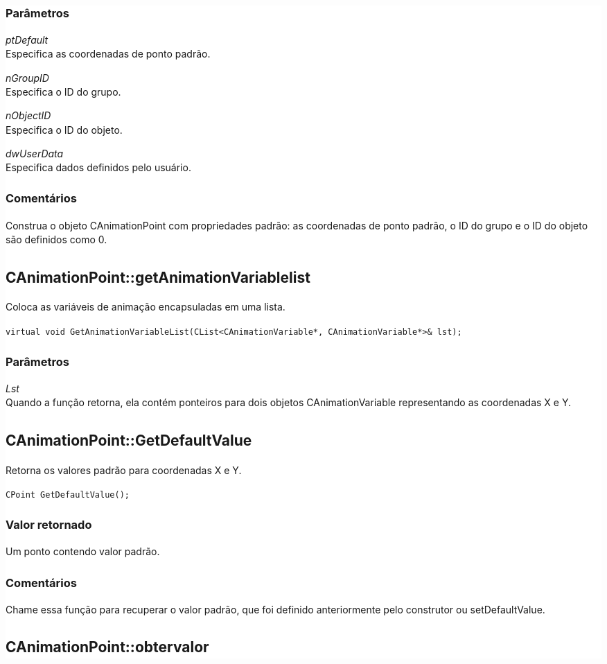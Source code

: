 ### <a name="parameters"></a>Parâmetros

*ptDefault*<br/>
Especifica as coordenadas de ponto padrão.

*nGroupID*<br/>
Especifica o ID do grupo.

*nObjectID*<br/>
Especifica o ID do objeto.

*dwUserData*<br/>
Especifica dados definidos pelo usuário.

### <a name="remarks"></a>Comentários

Construa o objeto CAnimationPoint com propriedades padrão: as coordenadas de ponto padrão, o ID do grupo e o ID do objeto são definidos como 0.

## <a name="canimationpointgetanimationvariablelist"></a><a name="getanimationvariablelist"></a>CAnimationPoint::getAnimationVariablelist

Coloca as variáveis de animação encapsuladas em uma lista.

```
virtual void GetAnimationVariableList(CList<CAnimationVariable*, CAnimationVariable*>& lst);
```

### <a name="parameters"></a>Parâmetros

*Lst*<br/>
Quando a função retorna, ela contém ponteiros para dois objetos CAnimationVariable representando as coordenadas X e Y.

## <a name="canimationpointgetdefaultvalue"></a><a name="getdefaultvalue"></a>CAnimationPoint::GetDefaultValue

Retorna os valores padrão para coordenadas X e Y.

```
CPoint GetDefaultValue();
```

### <a name="return-value"></a>Valor retornado

Um ponto contendo valor padrão.

### <a name="remarks"></a>Comentários

Chame essa função para recuperar o valor padrão, que foi definido anteriormente pelo construtor ou setDefaultValue.

## <a name="canimationpointgetvalue"></a><a name="getvalue"></a>CAnimationPoint::obtervalor

